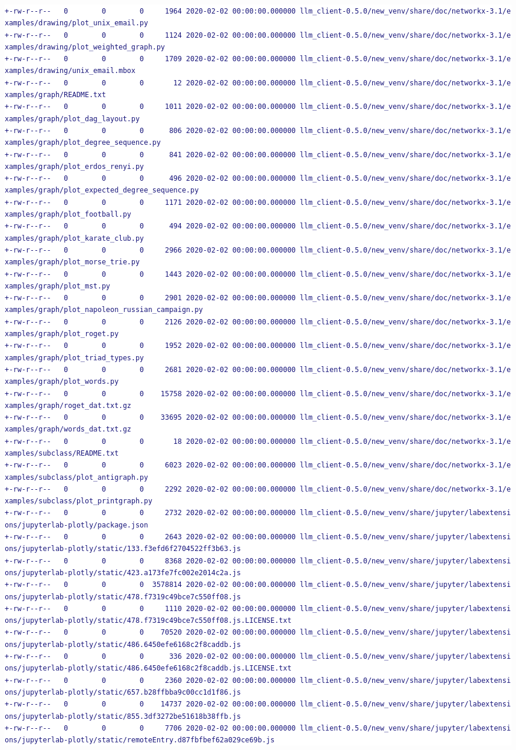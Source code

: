 ```diff
+-rw-r--r--   0        0        0     1964 2020-02-02 00:00:00.000000 llm_client-0.5.0/new_venv/share/doc/networkx-3.1/examples/drawing/plot_unix_email.py
+-rw-r--r--   0        0        0     1124 2020-02-02 00:00:00.000000 llm_client-0.5.0/new_venv/share/doc/networkx-3.1/examples/drawing/plot_weighted_graph.py
+-rw-r--r--   0        0        0     1709 2020-02-02 00:00:00.000000 llm_client-0.5.0/new_venv/share/doc/networkx-3.1/examples/drawing/unix_email.mbox
+-rw-r--r--   0        0        0       12 2020-02-02 00:00:00.000000 llm_client-0.5.0/new_venv/share/doc/networkx-3.1/examples/graph/README.txt
+-rw-r--r--   0        0        0     1011 2020-02-02 00:00:00.000000 llm_client-0.5.0/new_venv/share/doc/networkx-3.1/examples/graph/plot_dag_layout.py
+-rw-r--r--   0        0        0      806 2020-02-02 00:00:00.000000 llm_client-0.5.0/new_venv/share/doc/networkx-3.1/examples/graph/plot_degree_sequence.py
+-rw-r--r--   0        0        0      841 2020-02-02 00:00:00.000000 llm_client-0.5.0/new_venv/share/doc/networkx-3.1/examples/graph/plot_erdos_renyi.py
+-rw-r--r--   0        0        0      496 2020-02-02 00:00:00.000000 llm_client-0.5.0/new_venv/share/doc/networkx-3.1/examples/graph/plot_expected_degree_sequence.py
+-rw-r--r--   0        0        0     1171 2020-02-02 00:00:00.000000 llm_client-0.5.0/new_venv/share/doc/networkx-3.1/examples/graph/plot_football.py
+-rw-r--r--   0        0        0      494 2020-02-02 00:00:00.000000 llm_client-0.5.0/new_venv/share/doc/networkx-3.1/examples/graph/plot_karate_club.py
+-rw-r--r--   0        0        0     2966 2020-02-02 00:00:00.000000 llm_client-0.5.0/new_venv/share/doc/networkx-3.1/examples/graph/plot_morse_trie.py
+-rw-r--r--   0        0        0     1443 2020-02-02 00:00:00.000000 llm_client-0.5.0/new_venv/share/doc/networkx-3.1/examples/graph/plot_mst.py
+-rw-r--r--   0        0        0     2901 2020-02-02 00:00:00.000000 llm_client-0.5.0/new_venv/share/doc/networkx-3.1/examples/graph/plot_napoleon_russian_campaign.py
+-rw-r--r--   0        0        0     2126 2020-02-02 00:00:00.000000 llm_client-0.5.0/new_venv/share/doc/networkx-3.1/examples/graph/plot_roget.py
+-rw-r--r--   0        0        0     1952 2020-02-02 00:00:00.000000 llm_client-0.5.0/new_venv/share/doc/networkx-3.1/examples/graph/plot_triad_types.py
+-rw-r--r--   0        0        0     2681 2020-02-02 00:00:00.000000 llm_client-0.5.0/new_venv/share/doc/networkx-3.1/examples/graph/plot_words.py
+-rw-r--r--   0        0        0    15758 2020-02-02 00:00:00.000000 llm_client-0.5.0/new_venv/share/doc/networkx-3.1/examples/graph/roget_dat.txt.gz
+-rw-r--r--   0        0        0    33695 2020-02-02 00:00:00.000000 llm_client-0.5.0/new_venv/share/doc/networkx-3.1/examples/graph/words_dat.txt.gz
+-rw-r--r--   0        0        0       18 2020-02-02 00:00:00.000000 llm_client-0.5.0/new_venv/share/doc/networkx-3.1/examples/subclass/README.txt
+-rw-r--r--   0        0        0     6023 2020-02-02 00:00:00.000000 llm_client-0.5.0/new_venv/share/doc/networkx-3.1/examples/subclass/plot_antigraph.py
+-rw-r--r--   0        0        0     2292 2020-02-02 00:00:00.000000 llm_client-0.5.0/new_venv/share/doc/networkx-3.1/examples/subclass/plot_printgraph.py
+-rw-r--r--   0        0        0     2732 2020-02-02 00:00:00.000000 llm_client-0.5.0/new_venv/share/jupyter/labextensions/jupyterlab-plotly/package.json
+-rw-r--r--   0        0        0     2643 2020-02-02 00:00:00.000000 llm_client-0.5.0/new_venv/share/jupyter/labextensions/jupyterlab-plotly/static/133.f3efd6f2704522ff3b63.js
+-rw-r--r--   0        0        0     8368 2020-02-02 00:00:00.000000 llm_client-0.5.0/new_venv/share/jupyter/labextensions/jupyterlab-plotly/static/423.a173fe7fc002e2014c2a.js
+-rw-r--r--   0        0        0  3578814 2020-02-02 00:00:00.000000 llm_client-0.5.0/new_venv/share/jupyter/labextensions/jupyterlab-plotly/static/478.f7319c49bce7c550ff08.js
+-rw-r--r--   0        0        0     1110 2020-02-02 00:00:00.000000 llm_client-0.5.0/new_venv/share/jupyter/labextensions/jupyterlab-plotly/static/478.f7319c49bce7c550ff08.js.LICENSE.txt
+-rw-r--r--   0        0        0    70520 2020-02-02 00:00:00.000000 llm_client-0.5.0/new_venv/share/jupyter/labextensions/jupyterlab-plotly/static/486.6450efe6168c2f8caddb.js
+-rw-r--r--   0        0        0      336 2020-02-02 00:00:00.000000 llm_client-0.5.0/new_venv/share/jupyter/labextensions/jupyterlab-plotly/static/486.6450efe6168c2f8caddb.js.LICENSE.txt
+-rw-r--r--   0        0        0     2360 2020-02-02 00:00:00.000000 llm_client-0.5.0/new_venv/share/jupyter/labextensions/jupyterlab-plotly/static/657.b28ffbba9c00cc1d1f86.js
+-rw-r--r--   0        0        0    14737 2020-02-02 00:00:00.000000 llm_client-0.5.0/new_venv/share/jupyter/labextensions/jupyterlab-plotly/static/855.3df3272be51618b38ffb.js
+-rw-r--r--   0        0        0     7706 2020-02-02 00:00:00.000000 llm_client-0.5.0/new_venv/share/jupyter/labextensions/jupyterlab-plotly/static/remoteEntry.d87fbfbef62a029ce69b.js
```